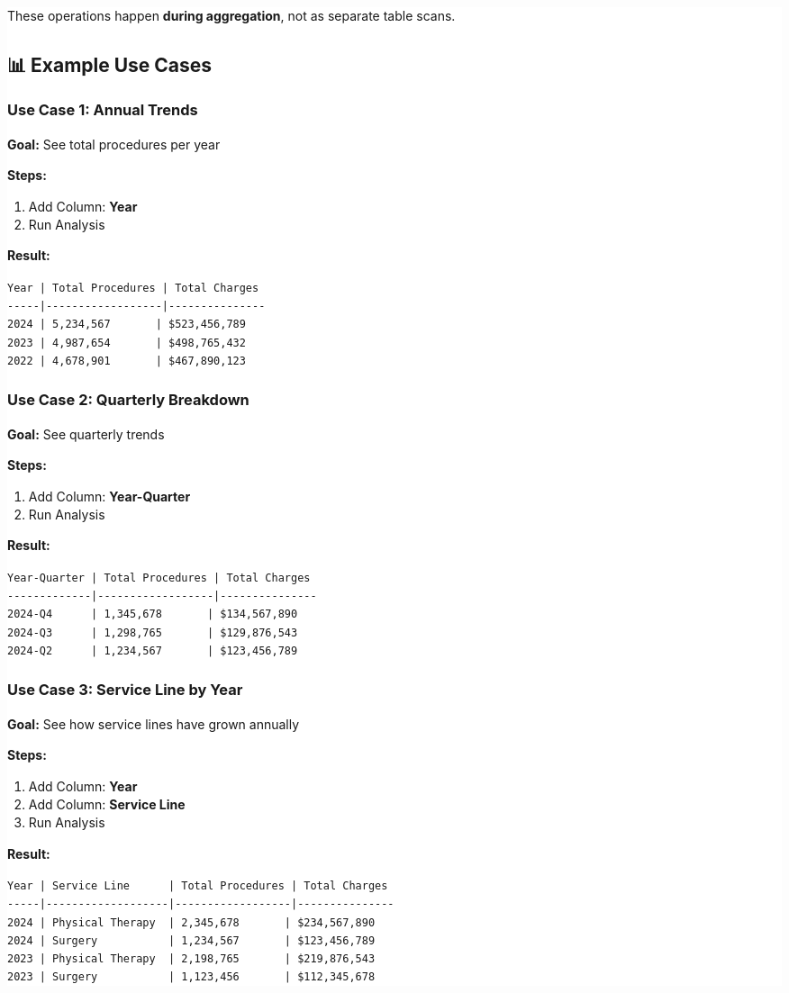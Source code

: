 These operations happen **during aggregation**, not as separate table scans.

## 📊 Example Use Cases

### Use Case 1: Annual Trends
**Goal:** See total procedures per year

**Steps:**
1. Add Column: **Year**
2. Run Analysis

**Result:**
```
Year | Total Procedures | Total Charges
-----|------------------|---------------
2024 | 5,234,567       | $523,456,789
2023 | 4,987,654       | $498,765,432
2022 | 4,678,901       | $467,890,123
```

### Use Case 2: Quarterly Breakdown
**Goal:** See quarterly trends

**Steps:**
1. Add Column: **Year-Quarter**
2. Run Analysis

**Result:**
```
Year-Quarter | Total Procedures | Total Charges
-------------|------------------|---------------
2024-Q4      | 1,345,678       | $134,567,890
2024-Q3      | 1,298,765       | $129,876,543
2024-Q2      | 1,234,567       | $123,456,789
```

### Use Case 3: Service Line by Year
**Goal:** See how service lines have grown annually

**Steps:**
1. Add Column: **Year**
2. Add Column: **Service Line**
3. Run Analysis

**Result:**
```
Year | Service Line      | Total Procedures | Total Charges
-----|-------------------|------------------|---------------
2024 | Physical Therapy  | 2,345,678       | $234,567,890
2024 | Surgery           | 1,234,567       | $123,456,789
2023 | Physical Therapy  | 2,198,765       | $219,876,543
2023 | Surgery           | 1,123,456       | $112,345,678
```
